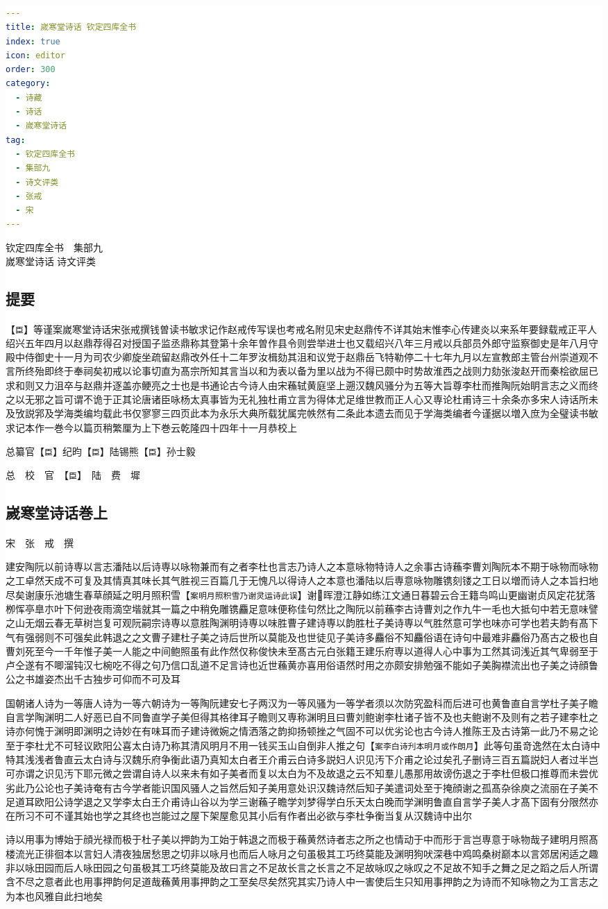 ```yaml
---
title: 嵗寒堂诗话 钦定四库全书
index: true
icon: editor
order: 300
category:
  - 诗藏
  - 诗话
  - 嵗寒堂诗话
tag:
  - 钦定四库全书
  - 集部九
  - 诗文评类
  - 张戒
  - 宋
---
```


钦定四库全书　集部九  
嵗寒堂诗话  诗文评类  

## 提要  

【`臣`】等谨案嵗寒堂诗话宋张戒撰钱曽读书敏求记作赵戒传写误也考戒名附见宋史赵鼎传不详其始末惟李心传建炎以来系年要録载戒正平人绍兴五年四月以赵鼎荐得召对授国子监丞鼎称其登第十余年曽作县令则尝举进士也又载绍兴八年三月戒以兵部员外郎守监察御史是年八月守殿中侍御史十一月为司农少卿旋坐疏留赵鼎改外任十二年罗汝楫劾其沮和议党于赵鼎岳飞特勒停二十七年九月以左宣教郎主管台州崇道观不言所终殆即终于奉祠矣初戒以论事切直为髙宗所知其言当以和为表以备为里以战为不得已颇中时势故淮西之战则力劾张浚赵开而秦桧欲屈已求和则又力沮卒与赵鼎并逐盖亦鲠亮之士也是书通论古今诗人由宋蘓轼黄庭坚上遡汉魏风骚分为五等大旨尊李杜而推陶阮始眀言志之义而终之以无邪之旨可谓不诡于正其论唐诸臣咏杨太真事皆为无礼独杜甫立言为得体尤足维世教而正人心又専论杜甫诗三十余条亦多宋人诗话所未及攷説郛及学海类编均载此书仅寥寥三四页此本为永乐大典所载犹属完帙然有二条此本遗去而见于学海类编者今谨据以増入庶为全璧读书敏求记本作一巻今以篇页稍繁厘为上下巻云乾隆四十四年十一月恭校上  

总纂官【`臣`】纪昀【`臣`】陆锡熊【`臣`】孙士毅  

总　校　官　【`臣`】　陆　费　墀  

## 嵗寒堂诗话巻上  

宋　张　戒　撰  

建安陶阮以前诗専以言志潘陆以后诗専以咏物兼而有之者李杜也言志乃诗人之本意咏物特诗人之余事古诗蘓李曹刘陶阮本不期于咏物而咏物之工卓然天成不可复及其情真其味长其气胜视三百篇几于无愧凡以得诗人之本意也潘陆以后専意咏物雕镌刻镂之工日以増而诗人之本旨扫地尽矣谢康乐池塘生春草顔延之明月照积雪【`案明月照积雪乃谢灵运诗此误`】谢晖澄江静如练江文通日暮碧云合王籍鸟鸣山更幽谢贞风定花犹落栁恽亭臯朩叶下何逊夜雨滴空堦就其一篇之中稍免雕镌麤足意味便称佳句然比之陶阮以前蘓李古诗曹刘之作九牛一毛也大抵句中若无意味譬之山无烟云春无草树岂复可观阮嗣宗诗専以意胜陶渊明诗専以味胜曹子建诗専以韵胜杜子美诗専以气胜然意可学也味亦可学也若夫韵有髙下气有强弱则不可强矣此韩退之之文曹子建杜子美之诗后世所以莫能及也世徒见子美诗多麤俗不知麤俗语在诗句中最难非麤俗乃髙古之极也自曹刘死至今一千年惟子美一人能之中间鲍照虽有此作然仅称俊快未至髙古元白张籍王建乐府専以道得人心中事为工然其词浅近其气卑弱至于卢仝遂有不唧溜钝汉七椀吃不得之句乃信口乱道不足言诗也近世蘓黄亦喜用俗语然时用之亦颇安排勉强不能如子美胸襟流出也子美之诗顔鲁公之书雄姿杰出千古独步可仰而不可及耳  

国朝诸人诗为一等唐人诗为一等六朝诗为一等陶阮建安七子两汉为一等风骚为一等学者须以次防究盈科而后进可也黄鲁直自言学杜子美子瞻自言学陶渊明二人好恶已自不同鲁直学子美但得其格律耳子瞻则又専称渊明且曰曹刘鲍谢李杜诸子皆不及也夫鲍谢不及则有之若子建李杜之诗亦何愧于渊明即渊明之诗妙在有味耳而子建诗微婉之情洒落之韵抑扬顿挫之气固不可以优劣论也古今诗人推陈王及古诗第一此乃不易之论至于李杜尤不可轻议欧阳公喜太白诗乃称其清风明月不用一钱买玉山自倒非人推之句【`案李白诗刋本明月或作朗月`】此等句虽竒逸然在太白诗中特其浅浅者鲁直云太白诗与汉魏乐府争衡此语乃真知太白者王介甫云白诗多説妇人识见汚下介甫之论过矣孔子删诗三百五篇説妇人者过半岂可亦谓之识见汚下耶元微之尝谓自诗人以来未有如子美者而复以太白为不及故退之云不知羣儿愚那用故谤伤退之于李杜但极口推尊而未尝优劣此乃公论也子美诗奄有古今学者能识国风骚人之旨然后知子美用意处识汉魏诗然后知子美遣词处至于掩顔谢之孤髙杂徐庾之流丽在子美不足道耳欧阳公诗学退之又学李太白王介甫诗山谷以为学三谢蘓子瞻学刘梦得学白乐天太白晚而学渊明鲁直自言学子美人才髙下固有分限然亦在所习不可不谨其始也学之其终也岂能过之屋下架屋愈见其小后有作者出必欲与李杜争衡当复从汉魏诗中出尔  

诗以用事为博始于顔光禄而极于杜子美以押韵为工始于韩退之而极于蘓黄然诗者志之所之也情动于中而形于言岂専意于咏物哉子建明月照髙楼流光正徘徊本以言妇人清夜独居愁思之切非以咏月也而后人咏月之句虽极其工巧终莫能及渊明狗吠深巷中鸡鸣桑树巅本以言郊居闲适之趣非以咏田园而后人咏田园之句虽极其工巧终莫能及故曰言之不足故长言之长言之不足故咏叹之咏叹之不足故不知手之舞之足之蹈之后人所谓含不尽之意者此也用事押韵何足道哉蘓黄用事押韵之工至矣尽矣然究其实乃诗人中一害使后生只知用事押韵之为诗而不知咏物之为工言志之为本也风雅自此扫地矣  
